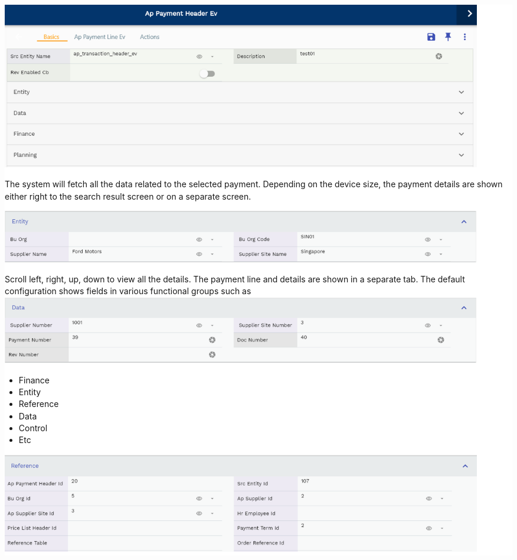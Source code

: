 <img src="/images/modules/ap/payment/payment_04.PNG" width="800"/>

The system will fetch all the data related to the selected payment. Depending on the device size, the payment details are shown either right to the search result screen or on a separate screen.

<img src="/images/modules/ap/payment/payment_05.PNG" width="800"/>

Scroll left, right, up, down to view all the details. The payment line and details are shown in a separate tab.
The default configuration shows fields in various functional groups such as
<img src="/images/modules/ap/payment/payment_06.PNG" width="800"/>

- Finance
- Entity
- Reference
- Data
- Control
- Etc  

<img src="/images/modules/ap/payment/payment_06b.PNG" width="800"/>
